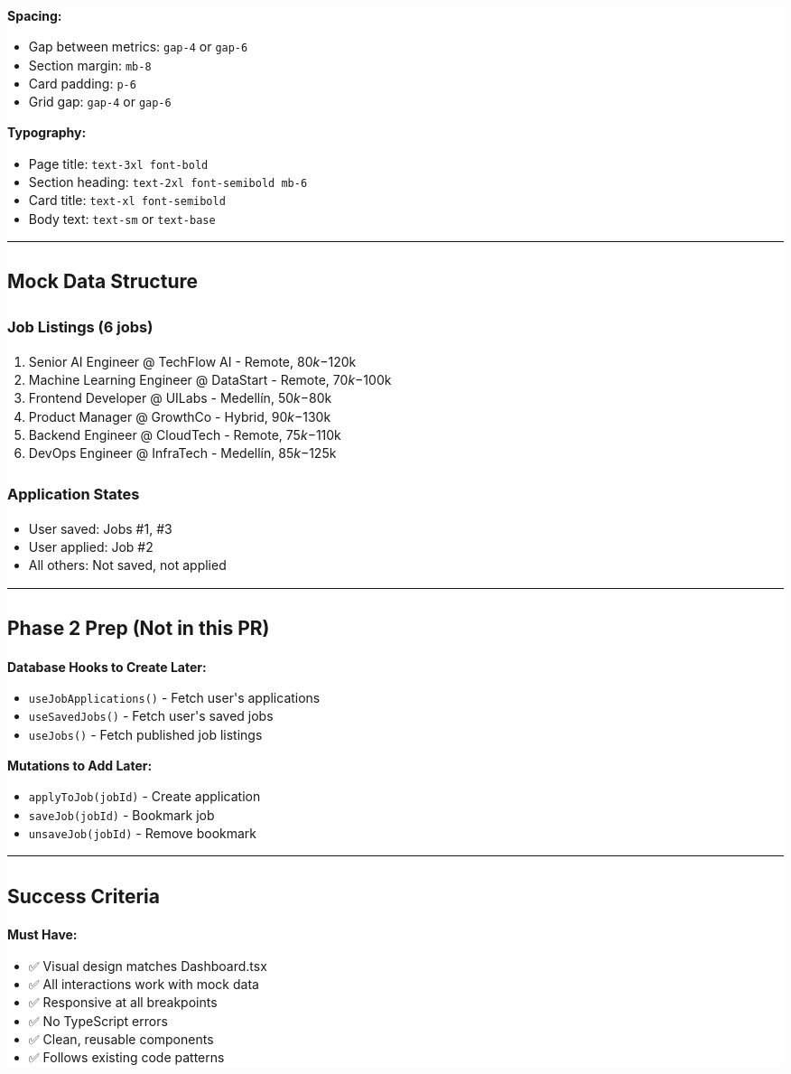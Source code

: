 **Spacing:**
- Gap between metrics: `gap-4` or `gap-6`
- Section margin: `mb-8`
- Card padding: `p-6`
- Grid gap: `gap-4` or `gap-6`

**Typography:**
- Page title: `text-3xl font-bold`
- Section heading: `text-2xl font-semibold mb-6`
- Card title: `text-xl font-semibold`
- Body text: `text-sm` or `text-base`

---

## Mock Data Structure

### Job Listings (6 jobs)
1. Senior AI Engineer @ TechFlow AI - Remote, $80k-$120k
2. Machine Learning Engineer @ DataStart - Remote, $70k-$100k
3. Frontend Developer @ UILabs - Medellín, $50k-$80k
4. Product Manager @ GrowthCo - Hybrid, $90k-$130k
5. Backend Engineer @ CloudTech - Remote, $75k-$110k
6. DevOps Engineer @ InfraTech - Medellín, $85k-$125k

### Application States
- User saved: Jobs #1, #3
- User applied: Job #2
- All others: Not saved, not applied

---

## Phase 2 Prep (Not in this PR)

**Database Hooks to Create Later:**
- `useJobApplications()` - Fetch user's applications
- `useSavedJobs()` - Fetch user's saved jobs
- `useJobs()` - Fetch published job listings

**Mutations to Add Later:**
- `applyToJob(jobId)` - Create application
- `saveJob(jobId)` - Bookmark job
- `unsaveJob(jobId)` - Remove bookmark

---

## Success Criteria

**Must Have:**
- ✅ Visual design matches Dashboard.tsx
- ✅ All interactions work with mock data
- ✅ Responsive at all breakpoints
- ✅ No TypeScript errors
- ✅ Clean, reusable components
- ✅ Follows existing code patterns
